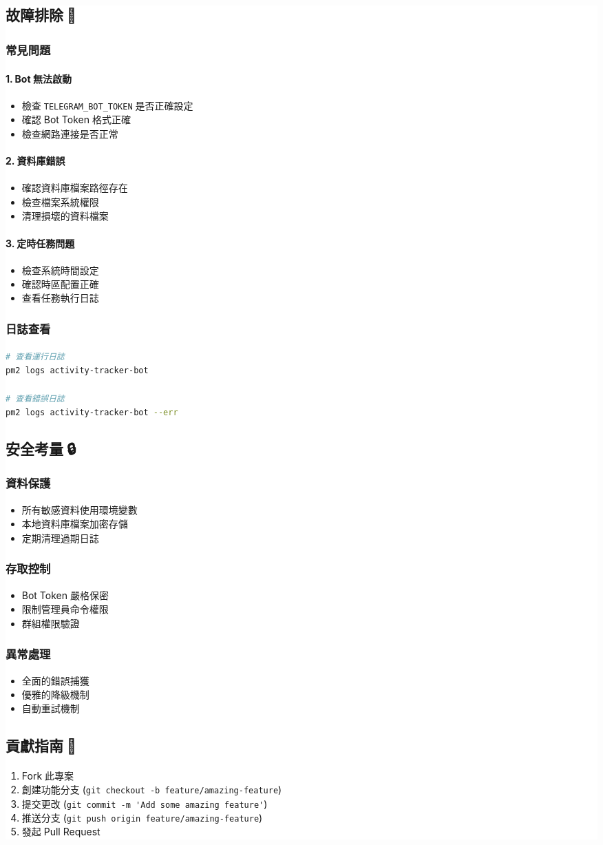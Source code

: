 ## 故障排除 🔧

### 常見問題

#### 1. Bot 無法啟動
- 檢查 `TELEGRAM_BOT_TOKEN` 是否正確設定
- 確認 Bot Token 格式正確
- 檢查網路連接是否正常

#### 2. 資料庫錯誤
- 確認資料庫檔案路徑存在
- 檢查檔案系統權限
- 清理損壞的資料檔案

#### 3. 定時任務問題
- 檢查系統時間設定
- 確認時區配置正確
- 查看任務執行日誌

### 日誌查看

```bash
# 查看運行日誌
pm2 logs activity-tracker-bot

# 查看錯誤日誌
pm2 logs activity-tracker-bot --err
```

## 安全考量 🔒

### 資料保護
- 所有敏感資料使用環境變數
- 本地資料庫檔案加密存儲
- 定期清理過期日誌

### 存取控制
- Bot Token 嚴格保密
- 限制管理員命令權限
- 群組權限驗證

### 異常處理
- 全面的錯誤捕獲
- 優雅的降級機制
- 自動重試機制

## 貢獻指南 🤝

1. Fork 此專案
2. 創建功能分支 (`git checkout -b feature/amazing-feature`)
3. 提交更改 (`git commit -m 'Add some amazing feature'`)
4. 推送分支 (`git push origin feature/amazing-feature`)
5. 發起 Pull Request
